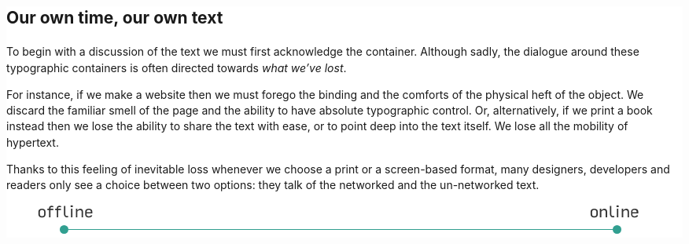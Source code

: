 <div class="cell-t40">
    <h2>Our own time, our own text</h2>
</div>

To begin with a discussion of the text we must first acknowledge the container. Although sadly, the dialogue around these typographic containers is often directed towards _what we’ve lost_.

For instance, if we make a website then we must forego the binding and the comforts of the physical heft of the object. We discard the familiar smell of the page and the ability to have absolute typographic control. Or, alternatively, if we print a book instead then we lose the ability to share the text with ease, or to point deep into the text itself. We lose all the mobility of hypertext.

Thanks to this feeling of inevitable loss whenever we choose a print or a screen-based format, many designers, developers and readers only see a choice between two options: they talk of the networked and the un-networked text.

<div class="cell-t20 cell-b20 scrollable">
    <figure class="island island--transparent cell-v60 cell-l10 cell-r10">
        <svg width="764" height="37" viewBox="0 0 764 37" xmlns="http://www.w3.org/2000/svg">
  <g fill="none" fill-rule="evenodd">
    <circle cx="33.5" cy="31.5" r="5.5" fill="#319f90"/>
    <circle cx="736.5" cy="31.5" r="5.5" fill="#319f90"/>
    <path fill="#333" d="M5.36 16.18c-1.35 0-2.45-.34-3.3-1-.82-.68-1.24-1.72-1.24-3.13V9.12c0-1.4.42-2.46 1.26-3.16.84-.7 1.94-1.03 3.3-1.03 1.36 0 2.45.35 3.28 1.04.83.7 1.25 1.75 1.25 3.17v2.95c0 1.4-.4 2.4-1.2 3.1-.8.6-1.9 1-3.3 1zm0-1.64c.9 0 1.6-.2 2.05-.58.5-.4.7-1.02.7-1.9V9.1c0-.86-.2-1.5-.7-1.93-.4-.42-1.1-.63-2-.63-.9 0-1.6.2-2 .63-.4.42-.7 1.07-.7 1.94v3c0 .9.2 1.5.7 1.9.5.4 1.2.6 2.1.6zm9 1.46V6.73h-2.18V5.1h2.18v-.74c0-.98.3-1.74.9-2.28.6-.54 1.33-.8 2.2-.8.36 0 .8.04 1.3.14s.92.2 1.22.32l-.36 1.53a6.67 6.67 0 0 0-.85-.25c-.3-.08-.62-.1-.93-.1-.5 0-.92.1-1.2.33-.3.22-.46.6-.46 1.1v.74h3.64v1.6h-3.64V16h-1.82zm9.9 0V6.73H22.1V5.1h2.17v-.74c0-.98.3-1.74.9-2.28.6-.54 1.33-.8 2.2-.8.36 0 .8.04 1.3.14s.92.2 1.22.32l-.4 1.53a6.67 6.67 0 0 0-.9-.25c-.3-.08-.6-.1-1-.1-.5 0-.9.1-1.2.33-.3.22-.5.6-.5 1.1v.74h3.6v1.6H26V16h-1.8zm12.94.1c-1.22 0-2.2-.42-2.88-1.25-.7-.82-1.05-1.8-1.05-2.92V1.46h1.82v10.48c0 .65.1 1.22.5 1.72s.9.74 1.6.74c.2 0 .4-.03.6-.1a3.54 3.54 0 0 0 .6-.2l.3 1.57c-.3.12-.5.22-.8.3-.3.08-.6.12-.9.12zm5.07-.1V5.1h1.82V16h-1.9zm.9-12.9c-.45 0-.82-.08-1.1-.23-.3-.14-.43-.42-.43-.82v-.12c0-.42.14-.7.42-.85.3-.15.66-.23 1.12-.23.46 0 .84.08 1.12.23.3.15.43.43.43.85v.12c0 .4-.15.68-.44.82-.3.15-.7.22-1.2.22zM48.55 16V5.1h1.82v1.8h.55a3.23 3.23 0 0 1 1.27-1.45 3.55 3.55 0 0 1 1.9-.54c1.1 0 1.9.4 2.6 1.1.6.7.9 1.6.9 2.7V16h-1.8V9c0-.8-.2-1.4-.6-1.78-.4-.4-.9-.58-1.6-.58-.7 0-1.3.18-1.8.53a8.4 8.4 0 0 0-1.5 1.38V16h-1.8zm20.86-2.4c-.3.9-.8 1.57-1.5 1.97-.7.4-1.7.6-3 .6-1.4 0-2.6-.34-3.4-1.03-.8-.7-1.2-1.73-1.2-3.1V9.1c0-1.4.4-2.45 1.3-3.15.9-.7 2-1.04 3.3-1.04 1.4 0 2.5.4 3.3 1.1.8.7 1.2 1.8 1.2 3.3V11h-7.3v1.15c0 .9.3 1.57.7 1.97.5.4 1.2.6 2.1.6.9 0 1.5-.1 1.9-.36.4-.23.7-.63.9-1.2l1.8.5zm-7.3-4.5v.44h5.5v-.27c0-.98-.2-1.7-.7-2.14-.4-.45-1.1-.68-2-.68-.9 0-1.6.22-2 .65-.4.43-.7 1.1-.7 2zm645.3 7.08c-1.3 0-2.4-.34-3.3-1-.8-.68-1.2-1.72-1.2-3.13V9.12c0-1.4.4-2.46 1.3-3.16.9-.7 2-1.03 3.3-1.03 1.4 0 2.5.35 3.3 1.04.9.7 1.3 1.75 1.3 3.17v2.95c0 1.4-.4 2.4-1.2 3.1-.8.6-1.9 1-3.3 1zm0-1.64c.9 0 1.6-.2 2.1-.58.5-.4.7-1.02.7-1.9V9.1c0-.86-.2-1.5-.7-1.93-.4-.42-1.1-.63-2-.63-.9 0-1.6.2-2 .63-.4.42-.7 1.07-.7 1.94v3c0 .9.3 1.5.7 1.9.5.4 1.2.6 2.1.6zm7.2 1.46V5.1h1.9v1.8h.6a3.23 3.23 0 0 1 1.3-1.45 3.55 3.55 0 0 1 1.98-.54c1.1 0 1.95.4 2.6 1.1.65.7.96 1.6.96 2.7V16H722V9c0-.8-.23-1.4-.63-1.78-.4-.4-.9-.58-1.5-.58-.7 0-1.3.18-1.8.53a8.4 8.4 0 0 0-1.5 1.38V16h-1.8zm16.6.1c-1.2 0-2.2-.42-2.8-1.25-.7-.82-1-1.8-1-2.92V1.46h1.8v10.48c0 .65.2 1.22.6 1.72.37.5.9.74 1.64.74.18 0 .4-.03.64-.1a3.54 3.54 0 0 0 .65-.2l.38 1.57c-.2.12-.5.22-.73.3-.3.08-.6.12-.9.12zm5.1-.1V5.1h1.8V16h-1.8zm.9-12.9c-.4 0-.8-.08-1.1-.23-.3-.14-.4-.42-.4-.82v-.12c0-.42.2-.7.4-.85.3-.15.7-.23 1.1-.23.5 0 .9.08 1.1.23.3.15.5.43.5.85v.12c0 .4-.1.68-.4.82-.3.15-.6.22-1.1.22zm5.3 12.9V5.1h1.9v1.8h.6a3.23 3.23 0 0 1 1.28-1.45 3.55 3.55 0 0 1 1.94-.54c1.06 0 1.9.4 2.55 1.1.65.7.96 1.6.96 2.7V16h-1.8V9c0-.8-.3-1.4-.7-1.78-.4-.4-.9-.58-1.5-.58-.7 0-1.3.18-1.83.53a8.4 8.4 0 0 0-1.5 1.38V16h-1.8zm20.9-2.4c-.3.9-.8 1.57-1.5 1.97-.7.4-1.7.6-3 .6-1.4 0-2.5-.34-3.3-1.03-.8-.7-1.2-1.73-1.2-3.1V9.1c0-1.4.4-2.45 1.3-3.15.88-.7 1.98-1.04 3.3-1.04 1.4 0 2.5.4 3.3 1.1.8.7 1.26 1.8 1.26 3.3V11H756v1.15c0 .9.23 1.57.68 1.97.46.4 1.14.6 2.05.6.87 0 1.5-.1 1.9-.36.4-.23.7-.63.9-1.2l1.78.5zM756 9.1v.44h5.46v-.27c0-.98-.23-1.7-.7-2.14-.44-.45-1.12-.68-2.03-.68-.9 0-1.6.22-2.05.65-.45.43-.68 1.1-.68 2z"/>
    <path fill="#319f90" d="M39 31h692v1H39z"/>
  </g>
</svg>
    </figure>
</div>

